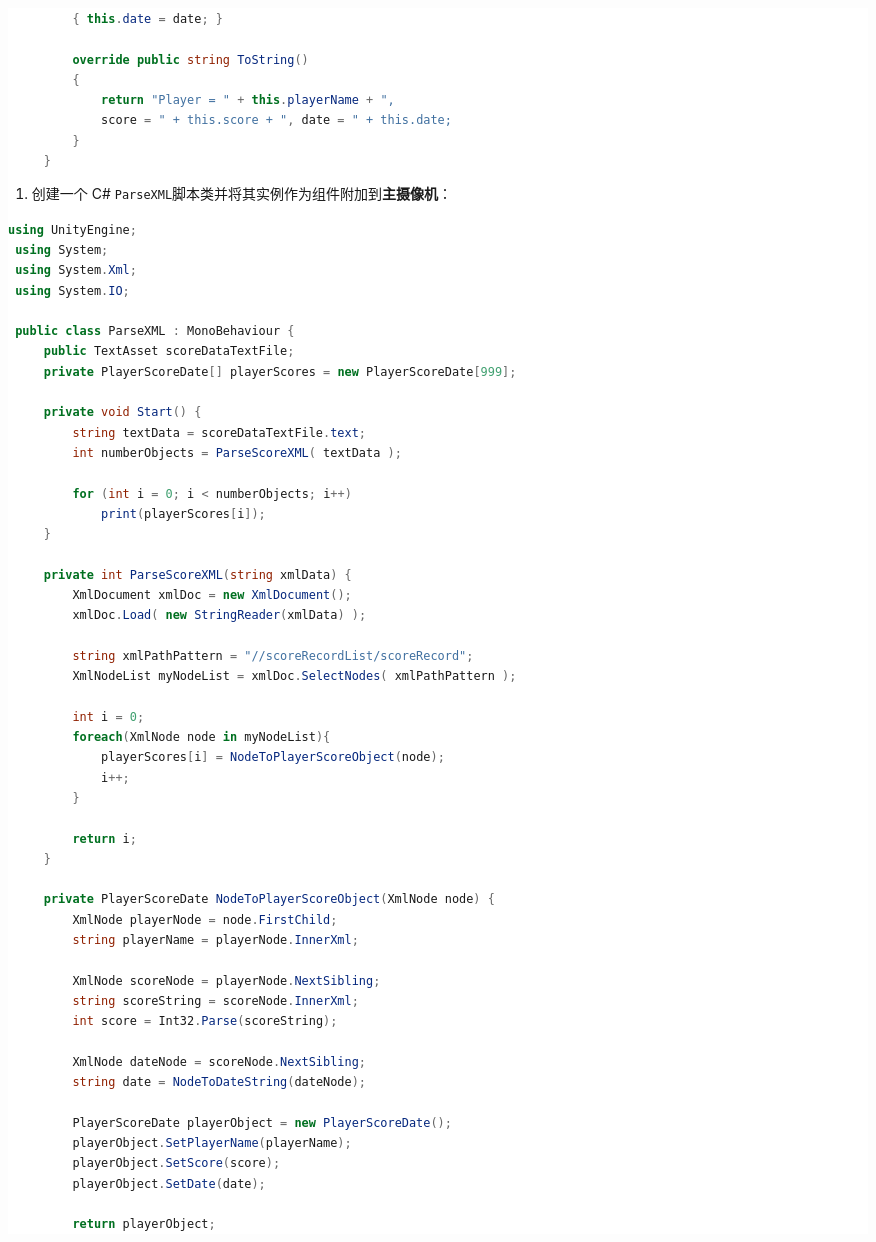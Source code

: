 ```cs
         { this.date = date; }

         override public string ToString()
         {
             return "Player = " + this.playerName + ",
             score = " + this.score + ", date = " + this.date;
         }
     } 
```

1.  创建一个 C# `ParseXML`脚本类并将其实例作为组件附加到**主摄像机**：

```cs
using UnityEngine;
 using System;
 using System.Xml;
 using System.IO;

 public class ParseXML : MonoBehaviour {
     public TextAsset scoreDataTextFile;
     private PlayerScoreDate[] playerScores = new PlayerScoreDate[999];

     private void Start() {
         string textData = scoreDataTextFile.text;
         int numberObjects = ParseScoreXML( textData );

         for (int i = 0; i < numberObjects; i++)
             print(playerScores[i]);
     }

     private int ParseScoreXML(string xmlData) {
         XmlDocument xmlDoc = new XmlDocument();
         xmlDoc.Load( new StringReader(xmlData) );

         string xmlPathPattern = "//scoreRecordList/scoreRecord";
         XmlNodeList myNodeList = xmlDoc.SelectNodes( xmlPathPattern );

         int i = 0;
         foreach(XmlNode node in myNodeList){
             playerScores[i] = NodeToPlayerScoreObject(node);
             i++;
         }

         return i;
     }

     private PlayerScoreDate NodeToPlayerScoreObject(XmlNode node) {
         XmlNode playerNode = node.FirstChild;
         string playerName = playerNode.InnerXml;

         XmlNode scoreNode = playerNode.NextSibling;
         string scoreString = scoreNode.InnerXml;
         int score = Int32.Parse(scoreString);

         XmlNode dateNode = scoreNode.NextSibling;
         string date = NodeToDateString(dateNode);

         PlayerScoreDate playerObject = new PlayerScoreDate();
         playerObject.SetPlayerName(playerName);
         playerObject.SetScore(score);
         playerObject.SetDate(date);

         return playerObject;

```